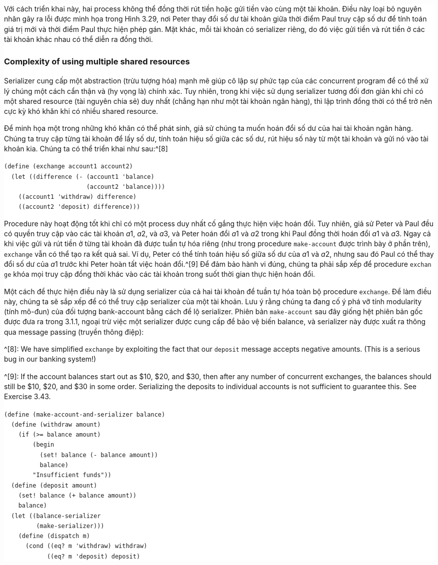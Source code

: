 Với cách triển khai này, hai process không thể đồng thời rút tiền hoặc gửi tiền vào cùng một tài khoản. Điều này loại bỏ nguyên nhân gây ra lỗi được minh họa trong Hình 3.29, nơi Peter thay đổi số dư tài khoản giữa thời điểm Paul truy cập số dư để tính toán giá trị mới và thời điểm Paul thực hiện phép gán. Mặt khác, mỗi tài khoản có serializer riêng, do đó việc gửi tiền và rút tiền ở các tài khoản khác nhau có thể diễn ra đồng thời.

### Complexity of using multiple shared resources

Serializer cung cấp một abstraction (trừu tượng hóa) mạnh mẽ giúp cô lập sự phức tạp của các concurrent program để có thể xử lý chúng một cách cẩn thận và (hy vọng là) chính xác. Tuy nhiên, trong khi việc sử dụng serializer tương đối đơn giản khi chỉ có một shared resource (tài nguyên chia sẻ) duy nhất (chẳng hạn như một tài khoản ngân hàng), thì lập trình đồng thời có thể trở nên cực kỳ khó khăn khi có nhiều shared resource.

Để minh họa một trong những khó khăn có thể phát sinh, giả sử chúng ta muốn hoán đổi số dư của hai tài khoản ngân hàng. Chúng ta truy cập từng tài khoản để lấy số dư, tính toán hiệu số giữa các số dư, rút hiệu số này từ một tài khoản và gửi nó vào tài khoản kia. Chúng ta có thể triển khai như sau:^[8]  

``` {.scheme}
(define (exchange account1 account2)
  (let ((difference (- (account1 'balance)
                       (account2 'balance))))
    ((account1 'withdraw) difference)
    ((account2 'deposit) difference)))
```

Procedure này hoạt động tốt khi chỉ có một process duy nhất cố gắng thực hiện việc hoán đổi. Tuy nhiên, giả sử Peter và Paul đều có quyền truy cập vào các tài khoản $a1$, $a2$, và $a3$, và Peter hoán đổi $a1$ và $a2$ trong khi Paul đồng thời hoán đổi $a1$ và $a3$. Ngay cả khi việc gửi và rút tiền ở từng tài khoản đã được tuần tự hóa riêng (như trong procedure `make-account` được trình bày ở phần trên), `exchange` vẫn có thể tạo ra kết quả sai. Ví dụ, Peter có thể tính toán hiệu số giữa số dư của $a1$ và $a2$, nhưng sau đó Paul có thể thay đổi số dư của $a1$ trước khi Peter hoàn tất việc hoán đổi.^[9] Để đảm bảo hành vi đúng, chúng ta phải sắp xếp để procedure `exchange` khóa mọi truy cập đồng thời khác vào các tài khoản trong suốt thời gian thực hiện hoán đổi.

Một cách để thực hiện điều này là sử dụng serializer của cả hai tài khoản để tuần tự hóa toàn bộ procedure `exchange`. Để làm điều này, chúng ta sẽ sắp xếp để có thể truy cập serializer của một tài khoản. Lưu ý rằng chúng ta đang cố ý phá vỡ tính modularity (tính mô-đun) của đối tượng bank-account bằng cách để lộ serializer. Phiên bản `make-account` sau đây giống hệt phiên bản gốc được đưa ra trong 3.1.1, ngoại trừ việc một serializer được cung cấp để bảo vệ biến balance, và serializer này được xuất ra thông qua message passing (truyền thông điệp):


^[8]: We have simplified `exchange` by exploiting the fact that our `deposit` message accepts negative amounts. (This is a serious bug in our banking system!)

^[9]: If the account balances start out as \$10, \$20, and \$30, then after any number of concurrent exchanges, the balances should still be \$10, \$20, and \$30 in some order. Serializing the deposits to individual accounts is not sufficient to guarantee this. See Exercise 3.43.


``` {.scheme}
(define (make-account-and-serializer balance)
  (define (withdraw amount)
    (if (>= balance amount)
        (begin 
          (set! balance (- balance amount))
          balance)
        "Insufficient funds"))
  (define (deposit amount)
    (set! balance (+ balance amount))
    balance)
  (let ((balance-serializer 
         (make-serializer)))
    (define (dispatch m)
      (cond ((eq? m 'withdraw) withdraw)
            ((eq? m 'deposit) deposit)
```